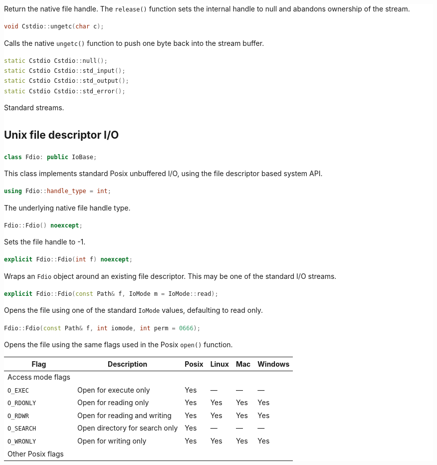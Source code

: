 Return the native file handle. The `release()` function sets the internal
handle to null and abandons ownership of the stream.

```c++
void Cstdio::ungetc(char c);
```

Calls the native `ungetc()` function to push one byte back into the stream
buffer.

```c++
static Cstdio Cstdio::null();
static Cstdio Cstdio::std_input();
static Cstdio Cstdio::std_output();
static Cstdio Cstdio::std_error();
```

Standard streams.

## Unix file descriptor I/O

```c++
class Fdio: public IoBase;
```

This class implements standard Posix unbuffered I/O, using the file descriptor
based system API.

```c++
using Fdio::handle_type = int;
```

The underlying native file handle type.

```c++
Fdio::Fdio() noexcept;
```

Sets the file handle to -1.

```c++
explicit Fdio::Fdio(int f) noexcept;
```

Wraps an `Fdio` object around an existing file descriptor. This may be one of
the standard I/O streams.

```c++
explicit Fdio::Fdio(const Path& f, IoMode m = IoMode::read);
```

Opens the file using one of the standard `IoMode` values, defaulting to read
only.

```c++
Fdio::Fdio(const Path& f, int iomode, int perm = 0666);
```

Opens the file using the same flags used in the Posix `open()` function.

| Flag                | Description                                    | Posix    | Linux    | Mac      | Windows  |
| ----                | -----------                                    | -----    | -----    | ---      | -------  |
| Access mode flags   |                                                |          |          |          |          |
| `O_EXEC`            | Open for execute only                          | Yes      | &mdash;  | &mdash;  | &mdash;  |
| `O_RDONLY`          | Open for reading only                          | Yes      | Yes      | Yes      | Yes      |
| `O_RDWR`            | Open for reading and writing                   | Yes      | Yes      | Yes      | Yes      |
| `O_SEARCH`          | Open directory for search only                 | Yes      | &mdash;  | &mdash;  | &mdash;  |
| `O_WRONLY`          | Open for writing only                          | Yes      | Yes      | Yes      | Yes      |
| Other Posix flags   |                                                |          |          |          |          |